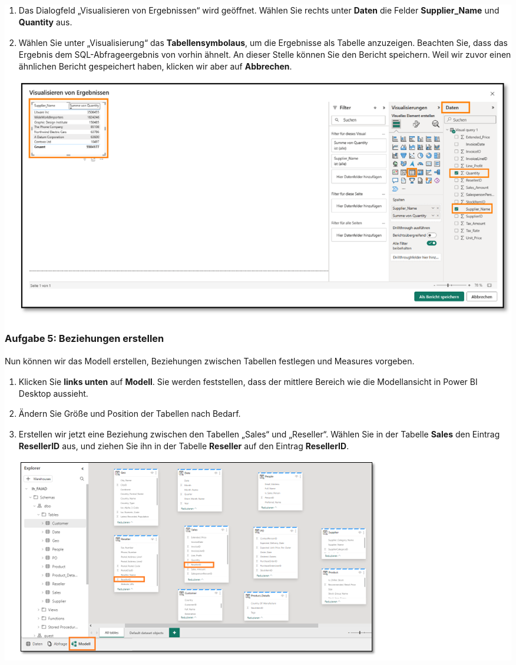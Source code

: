 1. Das Dialogfeld „Visualisieren von Ergebnissen“ wird geöffnet. Wählen Sie rechts unter **Daten** die Felder **Supplier_Name** und **Quantity** aus.

1. Wählen Sie unter „Visualisierung“ das **Tabellensymbolaus**, um die Ergebnisse als Tabelle anzuzeigen. Beachten Sie, dass das Ergebnis dem SQL-Abfrageergebnis von vorhin ähnelt. An dieser Stelle können Sie den Bericht speichern. Weil wir zuvor einen ähnlichen Bericht gespeichert haben, klicken wir aber auf **Abbrechen**.

    ![](./Media/6.14.png)

### Aufgabe 5: Beziehungen erstellen

Nun können wir das Modell erstellen, Beziehungen zwischen Tabellen festlegen und Measures vorgeben.

1. Klicken Sie **links unten** auf **Modell**. Sie werden feststellen, dass der mittlere Bereich wie die Modellansicht in Power BI Desktop aussieht.

1. Ändern Sie Größe und Position der Tabellen nach Bedarf.

1. Erstellen wir jetzt eine Beziehung zwischen den Tabellen „Sales“ und „Reseller“. Wählen Sie in der Tabelle **Sales** den Eintrag **ResellerID** aus, und ziehen Sie ihn in der Tabelle **Reseller** auf den Eintrag **ResellerID**.

    ![](./Media/6.15.png)

